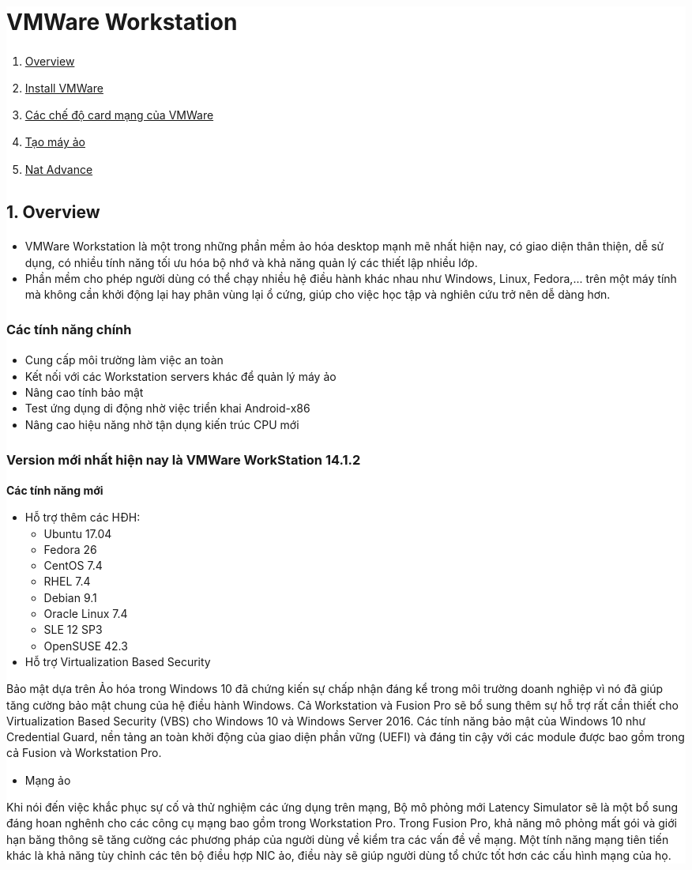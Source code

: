 ﻿# VMWare Workstation

1. [Overview](#overview)

2. [Install VMWare](#install)

3. [Các chế độ card mạng của VMWare](#card)

4. [Tạo máy ảo](#cre)

5. [Nat Advance](#natAd)


<a name="overview"></a>
## 1. Overview
- VMWare Workstation là một trong những phần mềm ảo hóa desktop mạnh mẽ nhất hiện nay, có giao diện thân thiện, dễ sử dụng, có nhiều tính năng tối ưu hóa bộ nhớ và khả năng quản lý các thiết lập nhiều lớp.
- Phần mềm cho phép người dùng có thể chạy nhiều hệ điều hành khác nhau như Windows, Linux, Fedora,... trên một máy tính mà không cần khởi động lại hay phân vùng lại ổ cứng, giúp cho việc học tập và nghiên cứu trở nên dễ dàng hơn.

### Các tính năng chính
- Cung cấp môi trường làm việc an toàn
- Kết nối với các Workstation servers khác để quản lý máy ảo
- Nâng cao tính bảo mật
- Test ứng dụng di động nhờ việc triển khai Android-x86
- Nâng cao hiệu năng nhờ tận dụng kiến trúc CPU mới

### Version mới nhất hiện nay là VMWare WorkStation 14.1.2
**Các tính năng mới**
* Hỗ trợ thêm các HĐH:
	* Ubuntu 17.04
	* Fedora 26
	* CentOS 7.4
	* RHEL 7.4
	* Debian 9.1
	* Oracle Linux 7.4
	* SLE 12 SP3
	* OpenSUSE 42.3
* Hỗ trợ Virtualization Based Security

Bảo mật dựa trên Ảo hóa trong Windows 10 đã chứng kiến sự chấp nhận đáng kể trong môi trường doanh nghiệp vì nó đã giúp tăng cường bảo mật chung của hệ điều hành Windows. Cả Workstation và Fusion Pro sẽ bổ sung thêm sự hỗ trợ rất cần thiết cho Virtualization Based Security (VBS) cho Windows 10 và Windows Server 2016. Các tính năng bảo mật của Windows 10 như Credential Guard, nền tảng an toàn khởi động của giao diện phần vững (UEFI) và đáng tin cậy với các module được bao gồm trong cả Fusion và Workstation Pro.

* Mạng ảo

Khi nói đến việc khắc phục sự cố và thử nghiệm các ứng dụng trên mạng, Bộ mô phỏng mới Latency Simulator sẽ là một bổ sung đáng hoan nghênh cho các công cụ mạng bao gồm trong Workstation Pro. Trong Fusion Pro, khả năng mô phỏng mất gói và giới hạn băng thông sẽ tăng cường các phương pháp của người dùng về kiểm tra các vấn đề về mạng. Một tính năng mạng tiên tiến khác là khả năng tùy chỉnh các tên bộ điều hợp NIC ảo, điều này sẽ giúp người dùng tổ chức tốt hơn các cấu hình mạng của họ.

